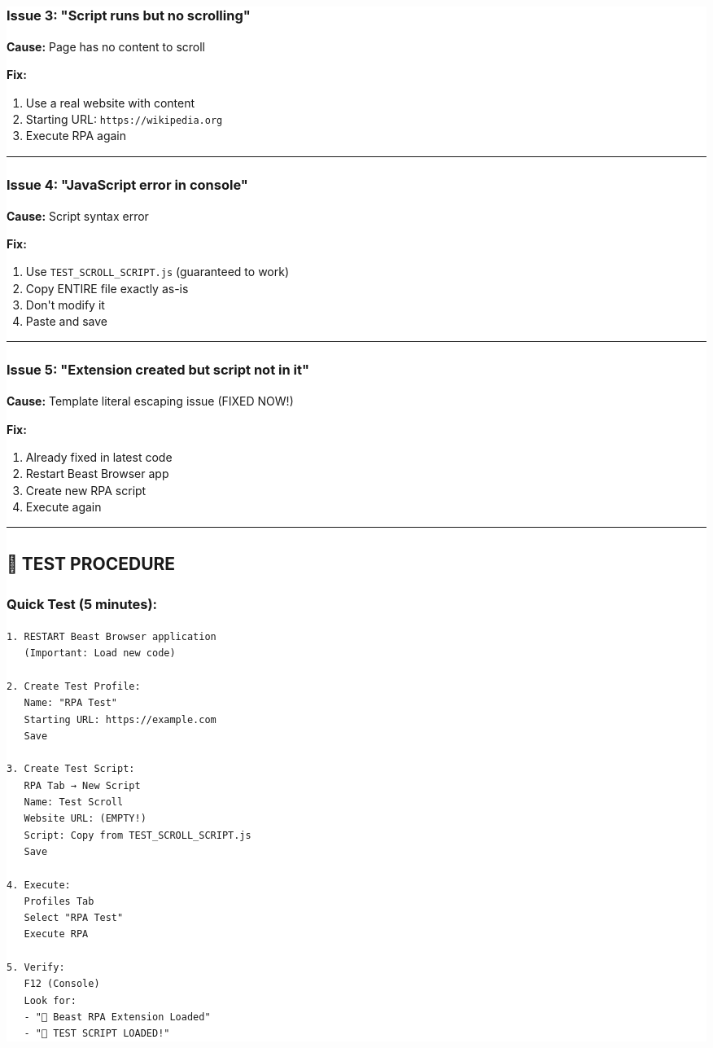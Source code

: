 
### Issue 3: "Script runs but no scrolling"

**Cause:** Page has no content to scroll

**Fix:**
1. Use a real website with content
2. Starting URL: `https://wikipedia.org`
3. Execute RPA again

---

### Issue 4: "JavaScript error in console"

**Cause:** Script syntax error

**Fix:**
1. Use `TEST_SCROLL_SCRIPT.js` (guaranteed to work)
2. Copy ENTIRE file exactly as-is
3. Don't modify it
4. Paste and save

---

### Issue 5: "Extension created but script not in it"

**Cause:** Template literal escaping issue (FIXED NOW!)

**Fix:**
1. Already fixed in latest code
2. Restart Beast Browser app
3. Create new RPA script
4. Execute again

---

## 📝 TEST PROCEDURE

### Quick Test (5 minutes):

```
1. RESTART Beast Browser application
   (Important: Load new code)

2. Create Test Profile:
   Name: "RPA Test"
   Starting URL: https://example.com
   Save

3. Create Test Script:
   RPA Tab → New Script
   Name: Test Scroll
   Website URL: (EMPTY!)
   Script: Copy from TEST_SCROLL_SCRIPT.js
   Save

4. Execute:
   Profiles Tab
   Select "RPA Test"
   Execute RPA

5. Verify:
   F12 (Console)
   Look for:
   - "🤖 Beast RPA Extension Loaded"
   - "🎯 TEST SCRIPT LOADED!"
```